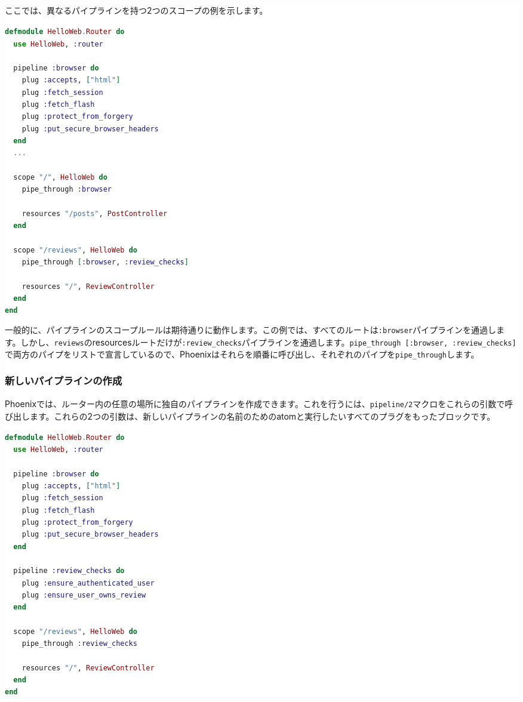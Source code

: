 ここでは、異なるパイプラインを持つ2つのスコープの例を示します。

```elixir
defmodule HelloWeb.Router do
  use HelloWeb, :router

  pipeline :browser do
    plug :accepts, ["html"]
    plug :fetch_session
    plug :fetch_flash
    plug :protect_from_forgery
    plug :put_secure_browser_headers
  end
  ...

  scope "/", HelloWeb do
    pipe_through :browser

    resources "/posts", PostController
  end

  scope "/reviews", HelloWeb do
    pipe_through [:browser, :review_checks]

    resources "/", ReviewController
  end
end
```

一般的に、パイプラインのスコープルールは期待通りに動作します。この例では、すべてのルートは`:browser`パイプラインを通過します。しかし、`reviews`のresourcesルートだけが`:review_checks`パイプラインを通過します。`pipe_through [:browser, :review_checks]`で両方のパイプをリストで宣言しているので、Phoenixはそれらを順番に呼び出し、それぞれのパイプを`pipe_through`します。

### 新しいパイプラインの作成

Phoenixでは、ルーター内の任意の場所に独自のパイプラインを作成できます。これを行うには、`pipeline/2`マクロをこれらの引数で呼び出します。これらの2つの引数は、新しいパイプラインの名前のためのatomと実行したいすべてのプラグをもったブロックです。

```elixir
defmodule HelloWeb.Router do
  use HelloWeb, :router

  pipeline :browser do
    plug :accepts, ["html"]
    plug :fetch_session
    plug :fetch_flash
    plug :protect_from_forgery
    plug :put_secure_browser_headers
  end

  pipeline :review_checks do
    plug :ensure_authenticated_user
    plug :ensure_user_owns_review
  end

  scope "/reviews", HelloWeb do
    pipe_through :review_checks

    resources "/", ReviewController
  end
end
```
